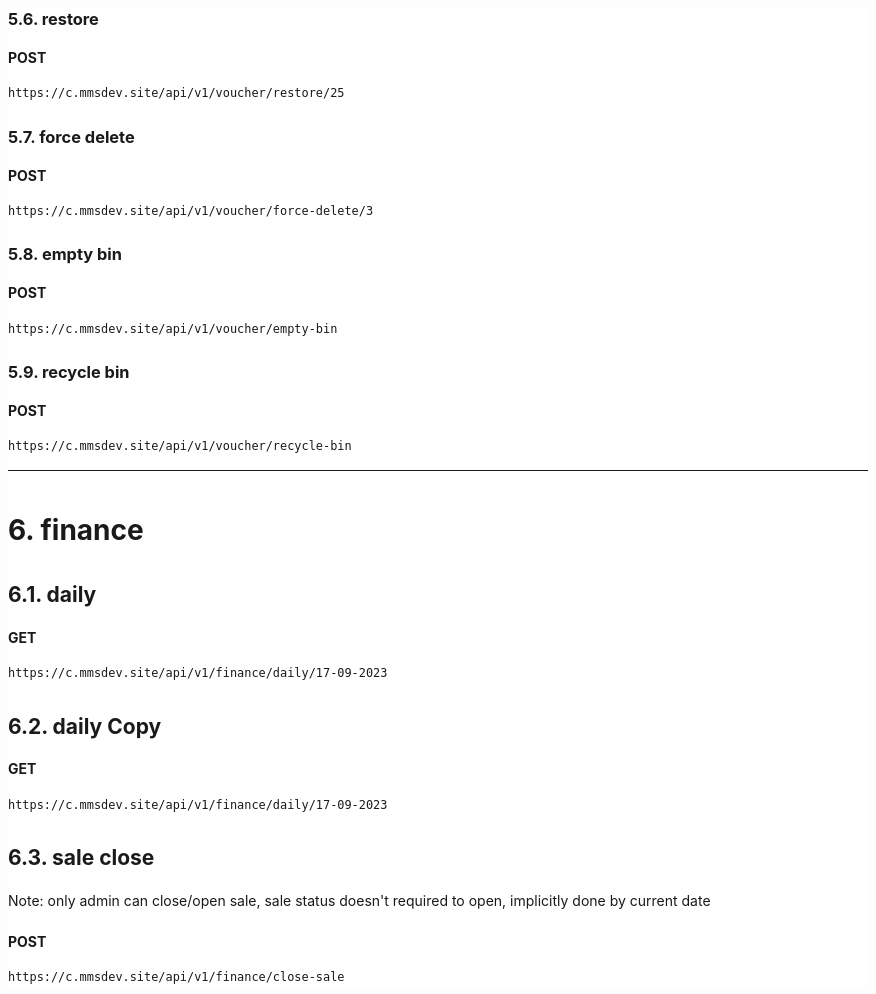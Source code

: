 ### 5.6. restore


**POST**
```http
https://c.mmsdev.site/api/v1/voucher/restore/25
```

### 5.7. force delete


**POST**
```http
https://c.mmsdev.site/api/v1/voucher/force-delete/3
```

### 5.8. empty bin


**POST**
```http
https://c.mmsdev.site/api/v1/voucher/empty-bin
```

### 5.9. recycle bin


**POST**
```http
https://c.mmsdev.site/api/v1/voucher/recycle-bin
```

----------------------------
# 6. finance
## 6.1. daily


**GET**
```http
https://c.mmsdev.site/api/v1/finance/daily/17-09-2023
```

## 6.2. daily Copy


**GET**
```http
https://c.mmsdev.site/api/v1/finance/daily/17-09-2023
```

## 6.3. sale close

Note:
only admin can close/open sale, sale status doesn't required to open, implicitly done by current date\
\
**POST**
```http
https://c.mmsdev.site/api/v1/finance/close-sale
```
